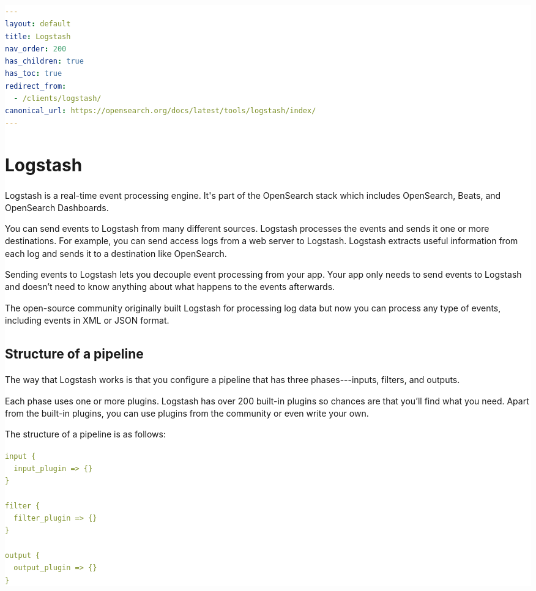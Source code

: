 ```yaml
---
layout: default
title: Logstash
nav_order: 200
has_children: true
has_toc: true
redirect_from:
  - /clients/logstash/
canonical_url: https://opensearch.org/docs/latest/tools/logstash/index/
---
```


# Logstash

Logstash is a real-time event processing engine. It's part of the OpenSearch stack which includes OpenSearch, Beats, and OpenSearch Dashboards.

You can send events to Logstash from many different sources. Logstash processes the events and sends it one or more destinations. For example, you can send access logs from a web server to Logstash. Logstash extracts useful information from each log and sends it to a destination like OpenSearch.

Sending events to Logstash lets you decouple event processing from your app. Your app only needs to send events to Logstash and doesn’t need to know anything about what happens to the events afterwards.

The open-source community originally built Logstash for processing log data but now you can process any type of events, including events in XML or JSON format.

## Structure of a pipeline

The way that Logstash works is that you configure a pipeline that has three phases⁠---inputs, filters, and outputs.

Each phase uses one or more plugins. Logstash has over 200 built-in plugins so chances are that you’ll find what you need. Apart from the built-in plugins, you can use plugins from the community or even write your own.

The structure of a pipeline is as follows:

```yml
input {
  input_plugin => {}
}

filter {
  filter_plugin => {}
}

output {
  output_plugin => {}
}
```
